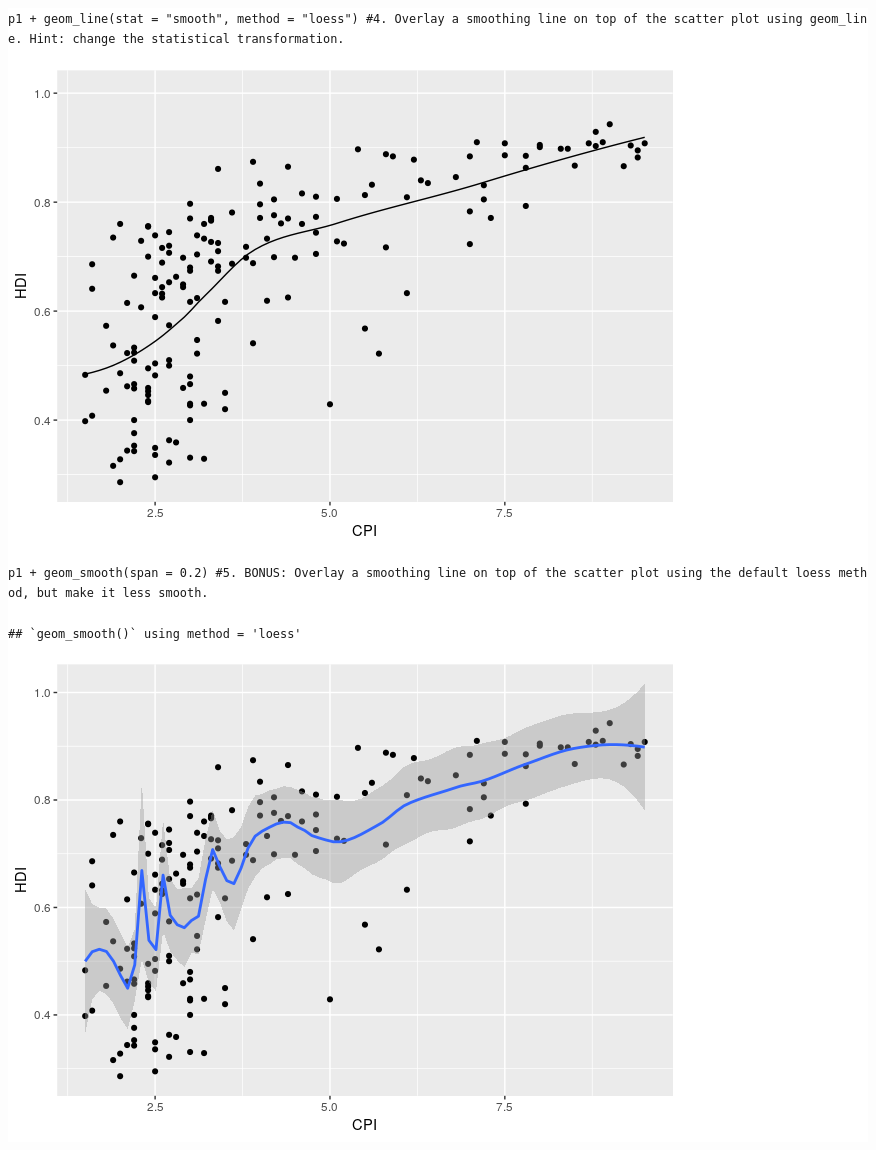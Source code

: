     p1 + geom_line(stat = "smooth", method = "loess") #4. Overlay a smoothing line on top of the scatter plot using geom_line. Hint: change the statistical transformation.

![](lab_hw_8_files/figure-markdown_strict/unnamed-chunk-4-6.png)

    p1 + geom_smooth(span = 0.2) #5. BONUS: Overlay a smoothing line on top of the scatter plot using the default loess method, but make it less smooth. 

    ## `geom_smooth()` using method = 'loess'

![](lab_hw_8_files/figure-markdown_strict/unnamed-chunk-4-7.png)
